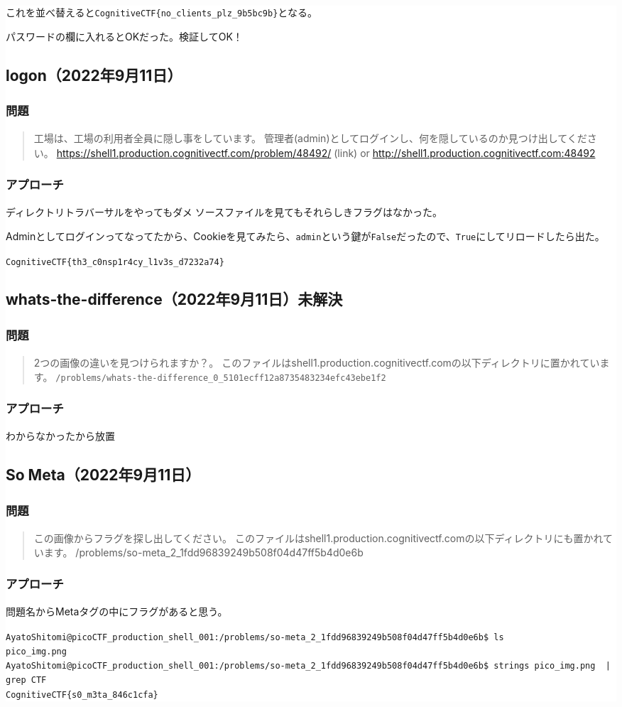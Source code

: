 これを並べ替えると`CognitiveCTF{no_clients_plz_9b5bc9b}`となる。

パスワードの欄に入れるとOKだった。検証してOK！

## logon（2022年9月11日）

### 問題

> 工場は、工場の利用者全員に隠し事をしています。
管理者(admin)としてログインし、何を隠しているのか見つけ出してください。
https://shell1.production.cognitivectf.com/problem/48492/ (link) or http://shell1.production.cognitivectf.com:48492

### アプローチ

ディレクトリトラバーサルをやってもダメ
ソースファイルを見てもそれらしきフラグはなかった。

Adminとしてログインってなってたから、Cookieを見てみたら、`admin`という鍵が`False`だったので、`True`にしてリロードしたら出た。

`CognitiveCTF{th3_c0nsp1r4cy_l1v3s_d7232a74}`


## whats-the-difference（2022年9月11日）未解決

### 問題

> 2つの画像の違いを見つけられますか？。
このファイルはshell1.production.cognitivectf.comの以下ディレクトリに置かれています。
`/problems/whats-the-difference_0_5101ecff12a8735483234efc43ebe1f2`

### アプローチ

わからなかったから放置


## So Meta（2022年9月11日）

### 問題

> この画像からフラグを探し出してください。
このファイルはshell1.production.cognitivectf.comの以下ディレクトリにも置かれています。
/problems/so-meta_2_1fdd96839249b508f04d47ff5b4d0e6b

### アプローチ

問題名からMetaタグの中にフラグがあると思う。

```shell
AyatoShitomi@picoCTF_production_shell_001:/problems/so-meta_2_1fdd96839249b508f04d47ff5b4d0e6b$ ls
pico_img.png
AyatoShitomi@picoCTF_production_shell_001:/problems/so-meta_2_1fdd96839249b508f04d47ff5b4d0e6b$ strings pico_img.png  | grep CTF
CognitiveCTF{s0_m3ta_846c1cfa}
```

